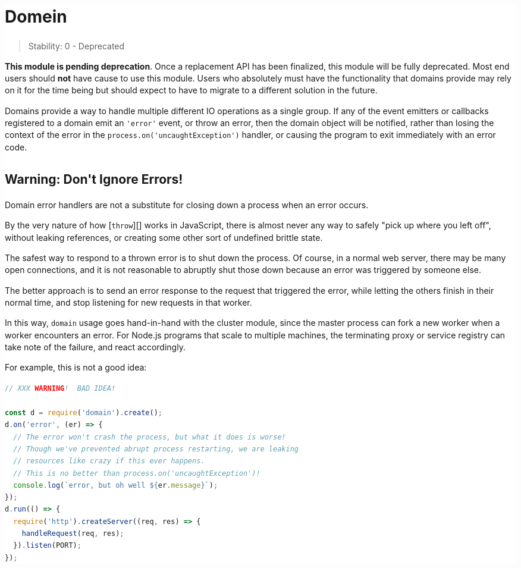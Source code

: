 # Domein




> Stability: 0 - Deprecated

**This module is pending deprecation**. Once a replacement API has been finalized, this module will be fully deprecated. Most end users should **not** have cause to use this module. Users who absolutely must have the functionality that domains provide may rely on it for the time being but should expect to have to migrate to a different solution in the future.

Domains provide a way to handle multiple different IO operations as a single group. If any of the event emitters or callbacks registered to a domain emit an `'error'` event, or throw an error, then the domain object will be notified, rather than losing the context of the error in the `process.on('uncaughtException')` handler, or causing the program to exit immediately with an error code.

## Warning: Don't Ignore Errors!



Domain error handlers are not a substitute for closing down a process when an error occurs.

By the very nature of how [`throw`][] works in JavaScript, there is almost never any way to safely "pick up where you left off", without leaking references, or creating some other sort of undefined brittle state.

The safest way to respond to a thrown error is to shut down the process. Of course, in a normal web server, there may be many open connections, and it is not reasonable to abruptly shut those down because an error was triggered by someone else.

The better approach is to send an error response to the request that triggered the error, while letting the others finish in their normal time, and stop listening for new requests in that worker.

In this way, `domain` usage goes hand-in-hand with the cluster module, since the master process can fork a new worker when a worker encounters an error. For Node.js programs that scale to multiple machines, the terminating proxy or service registry can take note of the failure, and react accordingly.

For example, this is not a good idea:

```js
// XXX WARNING!  BAD IDEA!

const d = require('domain').create();
d.on('error', (er) => {
  // The error won't crash the process, but what it does is worse!
  // Though we've prevented abrupt process restarting, we are leaking
  // resources like crazy if this ever happens.
  // This is no better than process.on('uncaughtException')!
  console.log(`error, but oh well ${er.message}`);
});
d.run(() => {
  require('http').createServer((req, res) => {
    handleRequest(req, res);
  }).listen(PORT);
});
```
